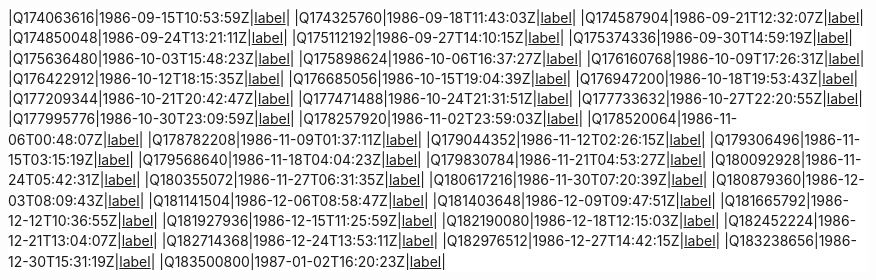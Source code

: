|Q174063616|1986-09-15T10:53:59Z|[label](https://github.com/link)|
|Q174325760|1986-09-18T11:43:03Z|[label](https://github.com/link)|
|Q174587904|1986-09-21T12:32:07Z|[label](https://github.com/link)|
|Q174850048|1986-09-24T13:21:11Z|[label](https://github.com/link)|
|Q175112192|1986-09-27T14:10:15Z|[label](https://github.com/link)|
|Q175374336|1986-09-30T14:59:19Z|[label](https://github.com/link)|
|Q175636480|1986-10-03T15:48:23Z|[label](https://github.com/link)|
|Q175898624|1986-10-06T16:37:27Z|[label](https://github.com/link)|
|Q176160768|1986-10-09T17:26:31Z|[label](https://github.com/link)|
|Q176422912|1986-10-12T18:15:35Z|[label](https://github.com/link)|
|Q176685056|1986-10-15T19:04:39Z|[label](https://github.com/link)|
|Q176947200|1986-10-18T19:53:43Z|[label](https://github.com/link)|
|Q177209344|1986-10-21T20:42:47Z|[label](https://github.com/link)|
|Q177471488|1986-10-24T21:31:51Z|[label](https://github.com/link)|
|Q177733632|1986-10-27T22:20:55Z|[label](https://github.com/link)|
|Q177995776|1986-10-30T23:09:59Z|[label](https://github.com/link)|
|Q178257920|1986-11-02T23:59:03Z|[label](https://github.com/link)|
|Q178520064|1986-11-06T00:48:07Z|[label](https://github.com/link)|
|Q178782208|1986-11-09T01:37:11Z|[label](https://github.com/link)|
|Q179044352|1986-11-12T02:26:15Z|[label](https://github.com/link)|
|Q179306496|1986-11-15T03:15:19Z|[label](https://github.com/link)|
|Q179568640|1986-11-18T04:04:23Z|[label](https://github.com/link)|
|Q179830784|1986-11-21T04:53:27Z|[label](https://github.com/link)|
|Q180092928|1986-11-24T05:42:31Z|[label](https://github.com/link)|
|Q180355072|1986-11-27T06:31:35Z|[label](https://github.com/link)|
|Q180617216|1986-11-30T07:20:39Z|[label](https://github.com/link)|
|Q180879360|1986-12-03T08:09:43Z|[label](https://github.com/link)|
|Q181141504|1986-12-06T08:58:47Z|[label](https://github.com/link)|
|Q181403648|1986-12-09T09:47:51Z|[label](https://github.com/link)|
|Q181665792|1986-12-12T10:36:55Z|[label](https://github.com/link)|
|Q181927936|1986-12-15T11:25:59Z|[label](https://github.com/link)|
|Q182190080|1986-12-18T12:15:03Z|[label](https://github.com/link)|
|Q182452224|1986-12-21T13:04:07Z|[label](https://github.com/link)|
|Q182714368|1986-12-24T13:53:11Z|[label](https://github.com/link)|
|Q182976512|1986-12-27T14:42:15Z|[label](https://github.com/link)|
|Q183238656|1986-12-30T15:31:19Z|[label](https://github.com/link)|
|Q183500800|1987-01-02T16:20:23Z|[label](https://github.com/link)|
